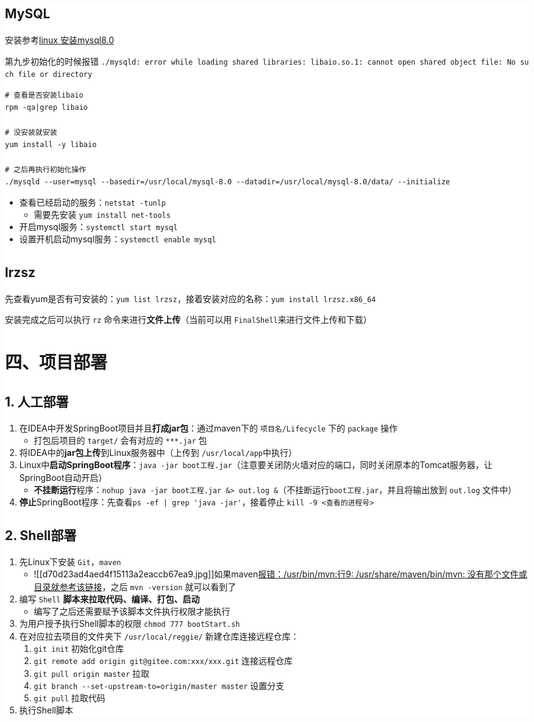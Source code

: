 ## MySQL

安装参考[linux 安装mysql8.0](https://blog.csdn.net/u011421988/article/details/107234718)

第九步初始化的时候报错 `./mysqld: error while loading shared libraries: libaio.so.1: cannot open shared object file: No such file or directory`

```shell
# 查看是否安装libaio
rpm -qa|grep libaio

# 没安装就安装
yum install -y libaio

# 之后再执行初始化操作
./mysqld --user=mysql --basedir=/usr/local/mysql-8.0 --datadir=/usr/local/mysql-8.0/data/ --initialize
```

* 查看已经启动的服务：`netstat -tunlp`
	* 需要先安装 `yum install net-tools`
* 开启mysql服务：`systemctl start mysql`
* 设置开机启动mysql服务：`systemctl enable mysql`

## lrzsz

先查看yum是否有可安装的：`yum list lrzsz`，接着安装对应的名称：`yum install lrzsz.x86_64`

安装完成之后可以执行 `rz` 命令来进行**文件上传**（当前可以用 `FinalShell`来进行文件上传和下载）

# 四、项目部署

## 1. 人工部署

1. 在IDEA中开发SpringBoot项目并且**打成jar包**：通过maven下的 `项目名/Lifecycle` 下的 `package` 操作
	* 打包后项目的 `target/` 会有对应的 `***.jar` 包
2. 将IDEA中的**jar包上传**到Linux服务器中（上传到 `/usr/local/app`中执行）
3. Linux中**启动SpringBoot程序**：`java -jar boot工程.jar`（注意要关闭防火墙对应的端口，同时关闭原本的Tomcat服务器，让SpringBoot自动开启）
	* **不挂断运行**程序：`nohup java -jar boot工程.jar &> out.log &`（不挂断运行`boot工程.jar`，并且将输出放到 `out.log` 文件中）
4. **停止**SpringBoot程序：先查看`ps -ef | grep 'java -jar'`，接着停止 `kill -9 <查看的进程号>`

## 2. Shell部署

1. 先Linux下安装 `Git`，`maven`
	* ![[d70d23ad4aed4f15113a2eaccb67ea9.jpg]]如果maven[报错：/usr/bin/mvn:行9: /usr/share/maven/bin/mvn: 没有那个文件或目录就参考该链接](https://blog.csdn.net/qq_41415742/article/details/112858036)，之后 `mvn -version` 就可以看到了
2. 编写 `Shell` **脚本来拉取代码、编译、打包、启动**
	* 编写了之后还需要赋予该脚本文件执行权限才能执行 
3. 为用户授予执行Shell脚本的权限 `chmod 777 bootStart.sh`
4. 在对应拉去项目的文件夹下 `/usr/local/reggie/` 新建仓库连接远程仓库：
	1. `git init` 初始化git仓库
	2. `git remote add origin git@gitee.com:xxx/xxx.git` 连接远程仓库
	3. `git pull origin master` 拉取
	4. `git branch --set-upstream-to=origin/master master` 设置分支
	5. `git pull` 拉取代码
5. 执行Shell脚本
